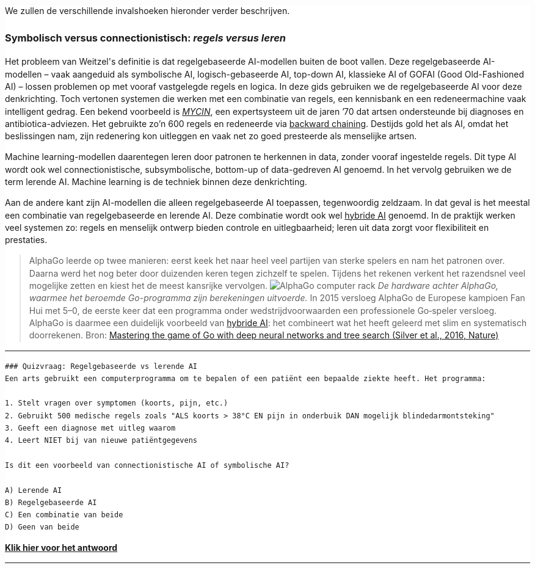 We zullen de verschillende invalshoeken hieronder verder beschrijven.

### Symbolisch versus connectionistisch: *regels versus leren*
Het probleem van Weitzel's definitie is dat regelgebaseerde AI-modellen buiten de boot vallen. Deze regelgebaseerde AI-modellen – vaak aangeduid als symbolische AI, logisch-gebaseerde AI, top-down AI, klassieke AI of GOFAI (Good Old-Fashioned AI) – lossen problemen op met vooraf vastgelegde regels en logica. In deze gids gebruiken we de regelgebaseerde AI voor deze denkrichting.
Toch vertonen systemen die werken met een combinatie van regels, een kennisbank en een redeneermachine vaak intelligent gedrag. Een bekend voorbeeld is [*MYCIN*](referentie/begrippenlijst.md), een expertsysteem uit de jaren ’70 dat artsen ondersteunde bij diagnoses en antibiotica-adviezen. Het gebruikte zo’n 600 regels en redeneerde via [backward chaining](referentie/begrippenlijst.md#backward-chaining). Destijds gold het als AI, omdat het beslissingen nam, zijn redenering kon uitleggen en vaak net zo goed presteerde als menselijke artsen.

Machine learning-modellen daarentegen leren door patronen te herkennen in data, zonder vooraf ingestelde regels. Dit type AI wordt ook wel connectionistische, subsymbolische, bottom-up of data-gedreven AI genoemd.
In het vervolg gebruiken we de term lerende AI. Machine learning is de techniek binnen deze denkrichting. 

Aan de andere kant zijn AI-modellen die alleen regelgebaseerde AI toepassen, tegenwoordig zeldzaam. In dat geval is het meestal een combinatie van regelgebaseerde en lerende AI. Deze combinatie wordt ook wel [hybride AI](referentie/begrippenlijst.md#hybride-ai) genoemd. In de praktijk werken veel systemen zo: regels en menselijk ontwerp bieden controle en uitlegbaarheid; leren uit data zorgt voor flexibiliteit en prestaties.
> AlphaGo leerde op twee manieren: eerst keek het naar heel veel partijen van sterke spelers en nam het patronen over. Daarna werd het nog beter door duizenden keren tegen zichzelf te spelen. Tijdens het rekenen verkent het razendsnel veel mogelijke zetten en kiest het de meest kansrijke vervolgen.
![AlphaGo computer rack](../img/AlphaGo_computer_rack.jpg)
*De hardware achter AlphaGo, waarmee het beroemde Go-programma zijn berekeningen uitvoerde.*
> In 2015 versloeg AlphaGo de Europese kampioen Fan Hui met 5–0, de eerste keer dat een programma onder wedstrijdvoorwaarden een professionele Go‑speler versloeg. AlphaGo is daarmee een duidelijk voorbeeld van [hybride AI](referentie/begrippenlijst.md#hybride-ai): het combineert wat het heeft geleerd met slim en systematisch doorrekenen. Bron: [Mastering the game of Go with deep neural networks and tree search (Silver et al., 2016, Nature)](https://www.nature.com/articles/nature16961)

---
```
### Quizvraag: Regelgebaseerde vs lerende AI
Een arts gebruikt een computerprogramma om te bepalen of een patiënt een bepaalde ziekte heeft. Het programma:

1. Stelt vragen over symptomen (koorts, pijn, etc.)
2. Gebruikt 500 medische regels zoals "ALS koorts > 38°C EN pijn in onderbuik DAN mogelijk blindedarmontsteking"
3. Geeft een diagnose met uitleg waarom
4. Leert NIET bij van nieuwe patiëntgegevens

Is dit een voorbeeld van connectionistische AI of symbolische AI?

A) Lerende AI  
B) Regelgebaseerde AI  
C) Een combinatie van beide  
D) Geen van beide
```
**[Klik hier voor het antwoord](referentie/antwoorden-quizvragen.md#antwoord-b-symbolische-ai)**

---